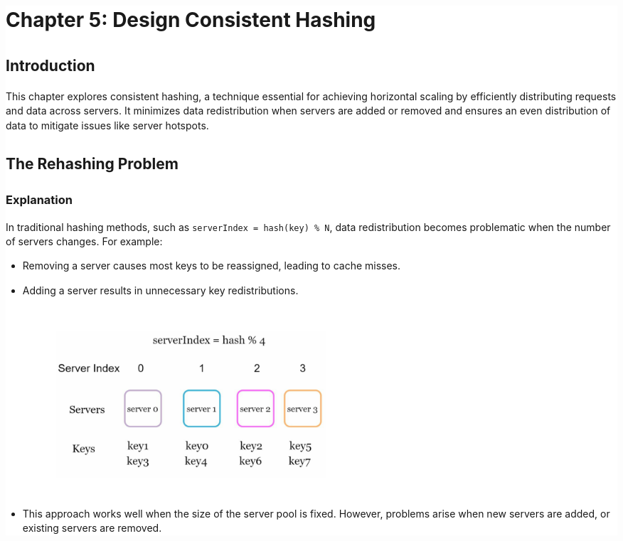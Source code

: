 # Chapter 5: Design Consistent Hashing

## Introduction
This chapter explores consistent hashing, a technique essential for achieving horizontal scaling by efficiently distributing requests and data across servers. It minimizes data redistribution when servers are added or removed and ensures an even distribution of data to mitigate issues like server hotspots.

## The Rehashing Problem
### Explanation
In traditional hashing methods, such as `serverIndex = hash(key) % N`, data redistribution becomes problematic when the number of servers changes. For example:
- Removing a server causes most keys to be reassigned, leading to cache misses.
- Adding a server results in unnecessary key redistributions.

  <img src="./images/server-hashing.png" style="margin-left: 40px; margin-top: 20px; margin-bottom: 20px;"  alt="Server hashing" width="400">

- This approach works well when the size of the server pool is fixed. However, problems arise when new servers are added, or existing servers are removed.
